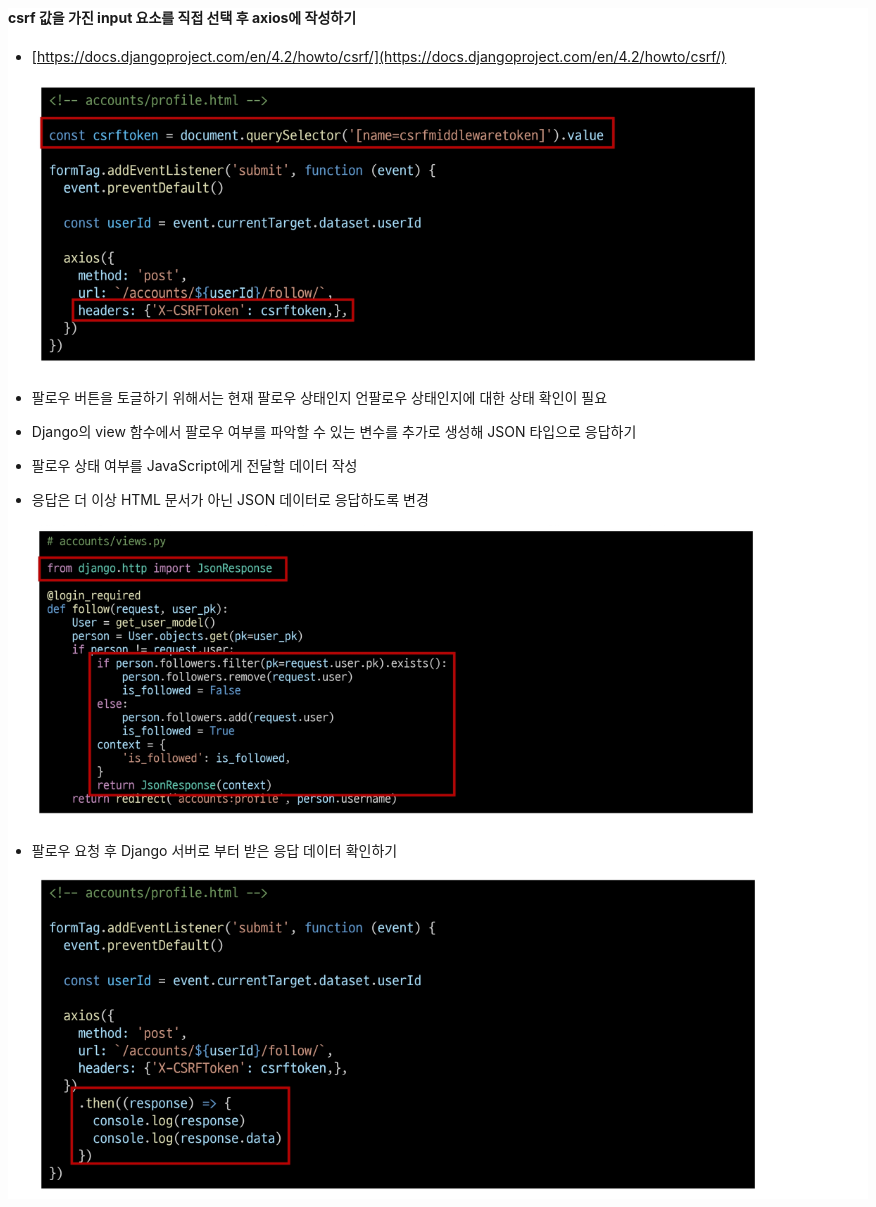   #### csrf 값을 가진 input 요소를 직접 선택 후 axios에 작성하기

  - [https://docs.djangoproject.com/en/4.2/howto/csrf/](https://docs.djangoproject.com/en/4.2/howto/csrf/)

    ![alt text](./images/image_09.png)

  - 팔로우 버튼을 토글하기 위해서는 현재 팔로우 상태인지 언팔로우 상태인지에 대한 상태 확인이 필요

  - Django의 view 함수에서 팔로우 여부를 파악할 수 있는 변수를 추가로 생성해 JSON 타입으로 응답하기

  - 팔로우 상태 여부를 JavaScript에게 전달할 데이터 작성

  - 응답은 더 이상 HTML 문서가 아닌 JSON 데이터로 응답하도록 변경

    ![alt text](./images/image_10.png)

  - 팔로우 요청 후 Django 서버로 부터 받은 응답 데이터 확인하기

    ![alt text](./images/image_11.png)
